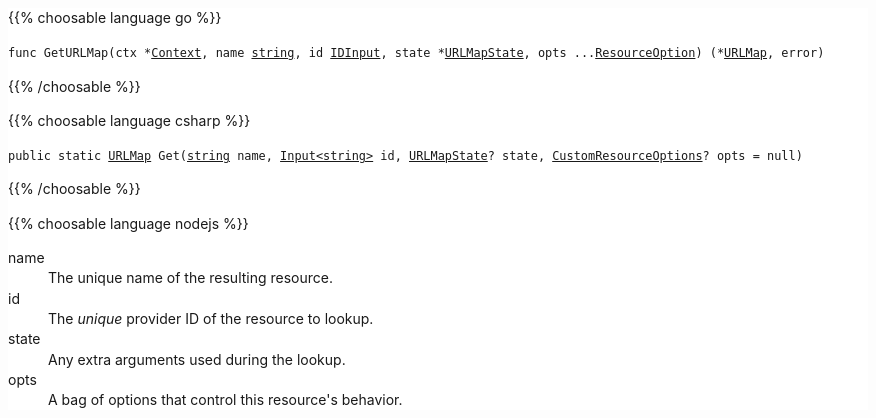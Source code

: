 {{% choosable language go %}}
<div class="highlight"><pre class="chroma"><code class="language-go" data-lang="go"><span class="k">func </span>GetURLMap<span class="p">(</span><span class="nx">ctx</span> *<span class="nx"><a href="https://pkg.go.dev/github.com/pulumi/pulumi/sdk/v3/go/pulumi?tab=doc#Context">Context</a></span><span class="p">, </span><span class="nx">name</span> <span class="nx"><a href="https://golang.org/pkg/builtin/#string">string</a></span><span class="p">, </span><span class="nx">id</span> <span class="nx"><a href="https://pkg.go.dev/github.com/pulumi/pulumi/sdk/v3/go/pulumi?tab=doc#IDInput">IDInput</a></span><span class="p">, </span><span class="nx">state</span> *<span class="nx"><a href="https://pkg.go.dev/github.com/pulumi/pulumi-gcp/sdk/v3/go/gcp/compute?tab=doc#URLMapState">URLMapState</a></span><span class="p">, </span><span class="nx">opts</span> ...<span class="nx"><a href="https://pkg.go.dev/github.com/pulumi/pulumi/sdk/v3/go/pulumi?tab=doc#ResourceOption">ResourceOption</a></span><span class="p">) (*<span class="nx"><a href="https://pkg.go.dev/github.com/pulumi/pulumi-gcp/sdk/v3/go/gcp/compute?tab=doc#URLMap">URLMap</a></span>, error)</span></code></pre></div>
{{% /choosable %}}

{{% choosable language csharp %}}
<div class="highlight"><pre class="chroma"><code class="language-csharp" data-lang="csharp"><span class="k">public static </span><span class="nx"><a href="/docs/reference/pkg/dotnet/Pulumi.Gcp/Pulumi.Gcp.Compute.URLMap.html">URLMap</a></span><span class="nf"> Get</span><span class="p">(</span><span class="nx"><a href="https://docs.microsoft.com/en-us/dotnet/csharp/language-reference/builtin-types/built-in-types">string</a></span> <span class="nx">name<span class="p">, </span><span class="nx"><a href="/docs/reference/pkg/dotnet/Pulumi/Pulumi.Input.html">Input&lt;string&gt;</a></span> <span class="nx">id<span class="p">, </span><span class="nx"><a href="/docs/reference/pkg/dotnet/Pulumi.Gcp/Pulumi.Gcp.Compute.URLMapState.html">URLMapState</a></span>? <span class="nx">state<span class="p">, </span><span class="nx"><a href="/docs/reference/pkg/dotnet/Pulumi/Pulumi.CustomResourceOptions.html">CustomResourceOptions</a></span>? <span class="nx">opts = null<span class="p">)</span></code></pre></div>
{{% /choosable %}}

{{% choosable language nodejs %}}

<dl class="resources-properties">
    <dt class="property-required" title="Required">
        <span>name</span>
        <span class="property-indicator"></span>
    </dt>
    <dd>The unique name of the resulting resource.</dd>
    <dt class="property-required" title="Required">
        <span>id</span>
        <span class="property-indicator"></span>
    </dt>
    <dd>The <em>unique</em> provider ID of the resource to lookup.</dd>
    <dt class="property-optional" title="Optional">
        <span>state</span>
        <span class="property-indicator"></span>
    </dt>
    <dd>Any extra arguments used during the lookup.</dd>
    <dt class="property-optional" title="Optional">
        <span>opts</span>
        <span class="property-indicator"></span>
    </dt>
    <dd>A bag of options that control this resource's behavior.</dd>
</dl>
